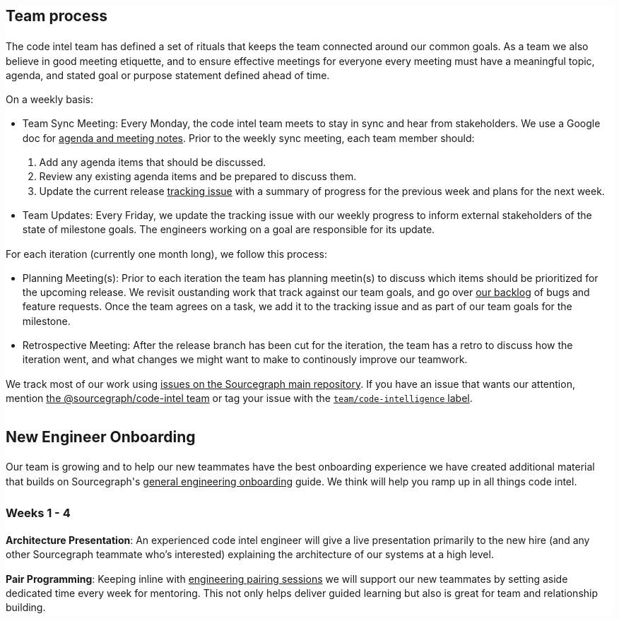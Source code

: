 ## Team process
The code intel team has defined a set of rituals that keeps the team connected around our common goals. As a team we also believe in good meeting etiquette, and to ensure effective meetings for everyone every meeting must have a meaningful topic, agenda, and stated goal or purpose statement defined ahead of time.

On a weekly basis:

* Team Sync Meeting: Every Monday, the code intel team meets to stay in sync and hear from stakeholders. We use a Google doc for [agenda and meeting notes](https://docs.google.com/document/d/1R4gXavKwajVRplHSy1ECn_ZHMoQZIwiGKqWWb2SdbUE/edit). Prior to the weekly sync meeting, each team member should:
  1. Add any agenda items that should be discussed.
  1. Review any existing agenda items and be prepared to discuss them.
  1. Update the current release [tracking issue](../tracking_issues.md) with a summary of progress for the previous week and plans for the next week.

* Team Updates: Every Friday, we update the tracking issue with our weekly progress to inform external stakeholders of the state of milestone goals. The engineers working on a goal are responsible for its update.
  
For each iteration (currently one month long), we follow this process:

* Planning Meeting(s): Prior to each iteration the team has planning meetin(s) to discuss which items should be prioritized for the upcoming release. We revisit oustanding work that track against our team goals, and go over [our backlog](https://github.com/sourcegraph/sourcegraph/labels/team%2Fcode-intelligence) of bugs and feature requests. Once the team agrees on a task, we add it to the tracking issue and as part of our team goals for the milestone.

* Retrospective Meeting: After the release branch has been cut for the iteration, the team has a retro to discuss how the iteration went, and what changes we might want to make to continously improve our teamwork.

We track most of our work using [issues on the Sourcegraph main repository](https://github.com/sourcegraph/sourcegraph/issues). If you have an issue that wants our attention, mention [the @sourcegraph/code-intel team](https://github.com/orgs/sourcegraph/teams/code-intel) or tag your issue with the [`team/code-intelligence` label](https://github.com/sourcegraph/sourcegraph/labels/team%2Fcode-intelligence).

## New Engineer Onboarding

Our team is growing and to help our new teammates have the best onboarding experience we have created additional material that builds on Sourcegraph's [general engineering onboarding](../onboarding.md) guide. We think will help you ramp up in all things code intel.

### Weeks 1 - 4

**Architecture Presentation**: An experienced code intel engineer will give a live presentation primarily to the new hire (and any other Sourcegraph teammate who’s interested) explaining the architecture of our systems at a high level.

**Pair Programming**: Keeping inline with [engineering pairing sessions](../onboarding.md#pairing-sessions) we will support our new teammates by setting aside dedicated time every week for mentoring. This not only helps deliver guided learning but also is great for team and relationship building.
